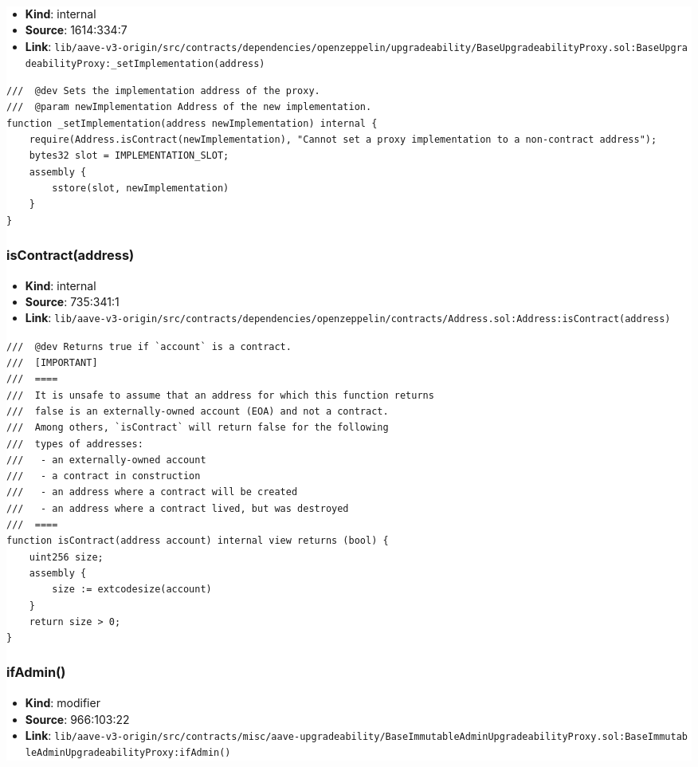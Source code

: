 - **Kind**: internal
- **Source**: 1614:334:7
- **Link**: `lib/aave-v3-origin/src/contracts/dependencies/openzeppelin/upgradeability/BaseUpgradeabilityProxy.sol:BaseUpgradeabilityProxy:_setImplementation(address)`

```solidity
///  @dev Sets the implementation address of the proxy.
///  @param newImplementation Address of the new implementation.
function _setImplementation(address newImplementation) internal {
    require(Address.isContract(newImplementation), "Cannot set a proxy implementation to a non-contract address");
    bytes32 slot = IMPLEMENTATION_SLOT;
    assembly {
        sstore(slot, newImplementation)
    }
}
```

### isContract(address)

- **Kind**: internal
- **Source**: 735:341:1
- **Link**: `lib/aave-v3-origin/src/contracts/dependencies/openzeppelin/contracts/Address.sol:Address:isContract(address)`

```solidity
///  @dev Returns true if `account` is a contract.
///  [IMPORTANT]
///  ====
///  It is unsafe to assume that an address for which this function returns
///  false is an externally-owned account (EOA) and not a contract.
///  Among others, `isContract` will return false for the following
///  types of addresses:
///   - an externally-owned account
///   - a contract in construction
///   - an address where a contract will be created
///   - an address where a contract lived, but was destroyed
///  ====
function isContract(address account) internal view returns (bool) {
    uint256 size;
    assembly {
        size := extcodesize(account)
    }
    return size > 0;
}
```

### ifAdmin()

- **Kind**: modifier
- **Source**: 966:103:22
- **Link**: `lib/aave-v3-origin/src/contracts/misc/aave-upgradeability/BaseImmutableAdminUpgradeabilityProxy.sol:BaseImmutableAdminUpgradeabilityProxy:ifAdmin()`
